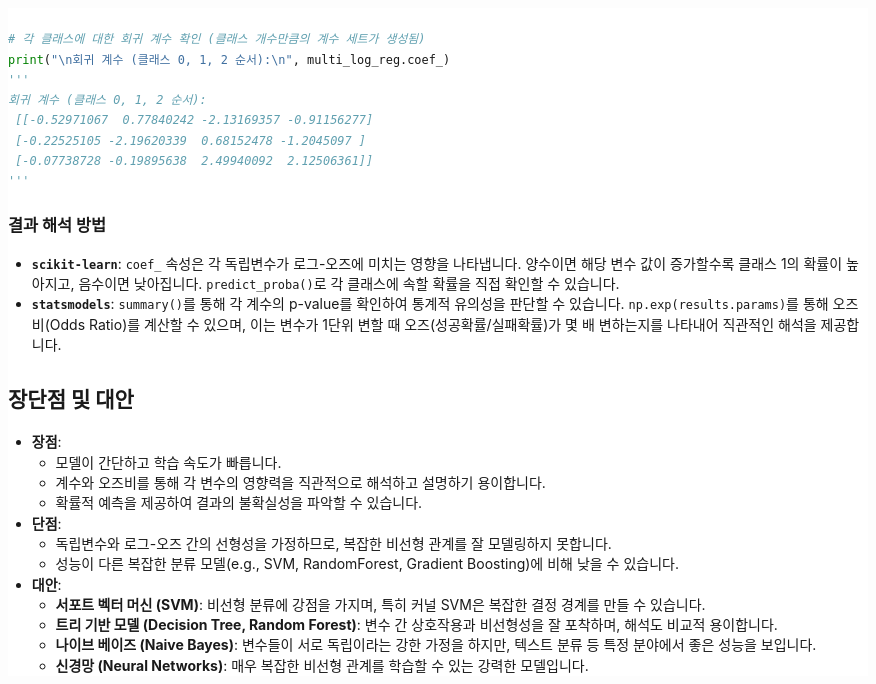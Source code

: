 ```python

# 각 클래스에 대한 회귀 계수 확인 (클래스 개수만큼의 계수 세트가 생성됨)
print("\n회귀 계수 (클래스 0, 1, 2 순서):\n", multi_log_reg.coef_)
'''
회귀 계수 (클래스 0, 1, 2 순서):
 [[-0.52971067  0.77840242 -2.13169357 -0.91156277]
 [-0.22525105 -2.19620339  0.68152478 -1.2045097 ]
 [-0.07738728 -0.19895638  2.49940092  2.12506361]]
'''
```

### 결과 해석 방법
- **`scikit-learn`**: `coef_` 속성은 각 독립변수가 로그-오즈에 미치는 영향을 나타냅니다. 양수이면 해당 변수 값이 증가할수록 클래스 1의 확률이 높아지고, 음수이면 낮아집니다. `predict_proba()`로 각 클래스에 속할 확률을 직접 확인할 수 있습니다.
- **`statsmodels`**: `summary()`를 통해 각 계수의 p-value를 확인하여 통계적 유의성을 판단할 수 있습니다. `np.exp(results.params)`를 통해 오즈비(Odds Ratio)를 계산할 수 있으며, 이는 변수가 1단위 변할 때 오즈(성공확률/실패확률)가 몇 배 변하는지를 나타내어 직관적인 해석을 제공합니다.

## 장단점 및 대안
- **장점**:
    - 모델이 간단하고 학습 속도가 빠릅니다.
    - 계수와 오즈비를 통해 각 변수의 영향력을 직관적으로 해석하고 설명하기 용이합니다.
    - 확률적 예측을 제공하여 결과의 불확실성을 파악할 수 있습니다.
- **단점**:
    - 독립변수와 로그-오즈 간의 선형성을 가정하므로, 복잡한 비선형 관계를 잘 모델링하지 못합니다.
    - 성능이 다른 복잡한 분류 모델(e.g., SVM, RandomForest, Gradient Boosting)에 비해 낮을 수 있습니다.
- **대안**:
    - **서포트 벡터 머신 (SVM)**: 비선형 분류에 강점을 가지며, 특히 커널 SVM은 복잡한 결정 경계를 만들 수 있습니다.
    - **트리 기반 모델 (Decision Tree, Random Forest)**: 변수 간 상호작용과 비선형성을 잘 포착하며, 해석도 비교적 용이합니다.
    - **나이브 베이즈 (Naive Bayes)**: 변수들이 서로 독립이라는 강한 가정을 하지만, 텍스트 분류 등 특정 분야에서 좋은 성능을 보입니다.
    - **신경망 (Neural Networks)**: 매우 복잡한 비선형 관계를 학습할 수 있는 강력한 모델입니다.
